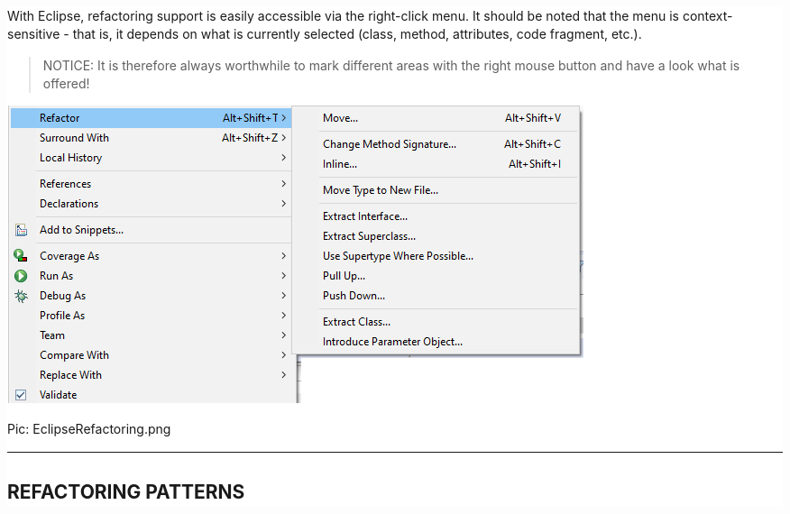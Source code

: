 With Eclipse, refactoring support is easily accessible via the right-click menu. It should be noted that the menu is context-sensitive - that is, it depends on what is currently selected (class, method, attributes, code fragment, etc.).

> NOTICE: It is therefore always worthwhile to mark different areas with the right mouse button and have a look what is offered!

![Eclipse](RESSOURCES/09-Eclipse.png)

Pic: EclipseRefactoring.png

---

## REFACTORING PATTERNS
